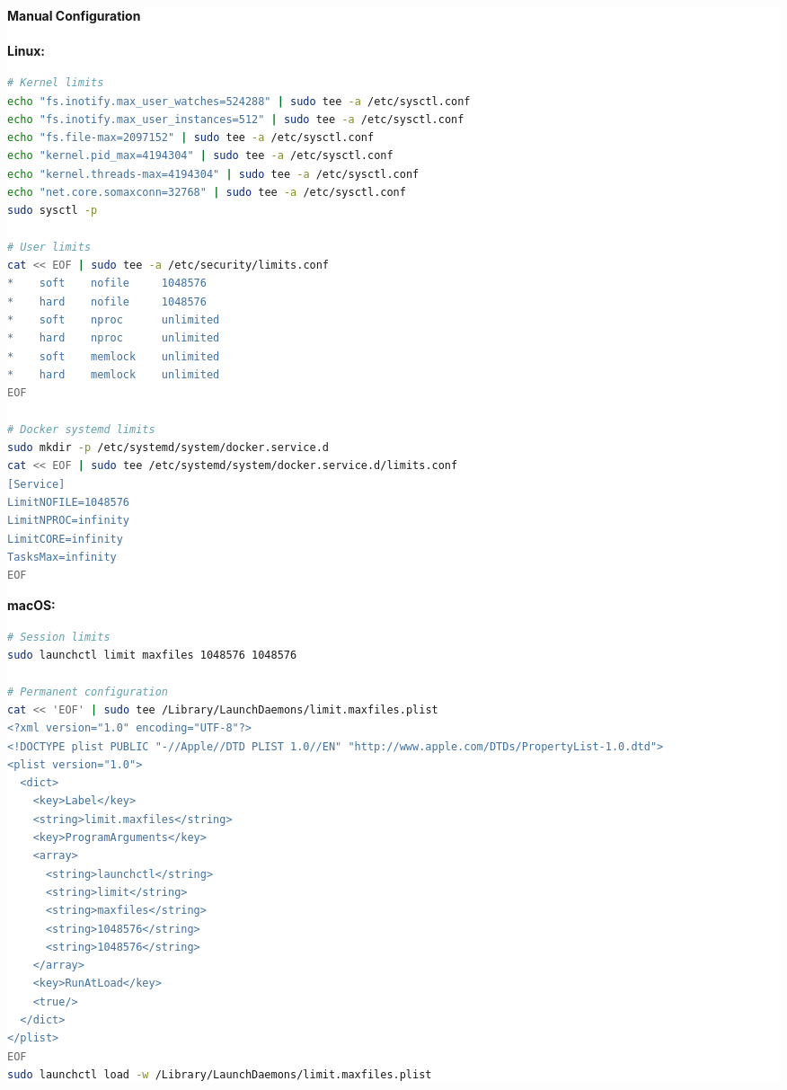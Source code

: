 #### Manual Configuration

**Linux:**
```bash
# Kernel limits
echo "fs.inotify.max_user_watches=524288" | sudo tee -a /etc/sysctl.conf
echo "fs.inotify.max_user_instances=512" | sudo tee -a /etc/sysctl.conf
echo "fs.file-max=2097152" | sudo tee -a /etc/sysctl.conf
echo "kernel.pid_max=4194304" | sudo tee -a /etc/sysctl.conf
echo "kernel.threads-max=4194304" | sudo tee -a /etc/sysctl.conf
echo "net.core.somaxconn=32768" | sudo tee -a /etc/sysctl.conf
sudo sysctl -p

# User limits
cat << EOF | sudo tee -a /etc/security/limits.conf
*    soft    nofile     1048576
*    hard    nofile     1048576
*    soft    nproc      unlimited
*    hard    nproc      unlimited
*    soft    memlock    unlimited
*    hard    memlock    unlimited
EOF

# Docker systemd limits
sudo mkdir -p /etc/systemd/system/docker.service.d
cat << EOF | sudo tee /etc/systemd/system/docker.service.d/limits.conf
[Service]
LimitNOFILE=1048576
LimitNPROC=infinity
LimitCORE=infinity
TasksMax=infinity
EOF
```

**macOS:**
```bash
# Session limits
sudo launchctl limit maxfiles 1048576 1048576

# Permanent configuration
cat << 'EOF' | sudo tee /Library/LaunchDaemons/limit.maxfiles.plist
<?xml version="1.0" encoding="UTF-8"?>
<!DOCTYPE plist PUBLIC "-//Apple//DTD PLIST 1.0//EN" "http://www.apple.com/DTDs/PropertyList-1.0.dtd">
<plist version="1.0">
  <dict>
    <key>Label</key>
    <string>limit.maxfiles</string>
    <key>ProgramArguments</key>
    <array>
      <string>launchctl</string>
      <string>limit</string>
      <string>maxfiles</string>
      <string>1048576</string>
      <string>1048576</string>
    </array>
    <key>RunAtLoad</key>
    <true/>
  </dict>
</plist>
EOF
sudo launchctl load -w /Library/LaunchDaemons/limit.maxfiles.plist
```
